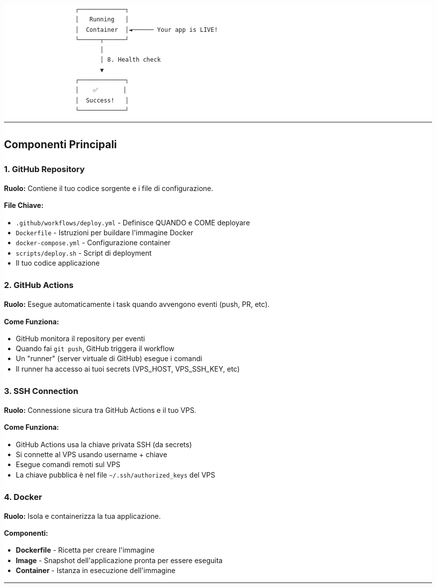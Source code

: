 ```
                    ┌─────────────┐
                    │   Running   │
                    │  Container  │◄────── Your app is LIVE!
                    └──────┬──────┘
                           │
                           │ 8. Health check
                           ▼
                    ┌─────────────┐
                    │    ✅       │
                    │  Success!   │
                    └─────────────┘
```

---

## Componenti Principali

### 1. GitHub Repository

**Ruolo:** Contiene il tuo codice sorgente e i file di configurazione.

**File Chiave:**
- `.github/workflows/deploy.yml` - Definisce QUANDO e COME deployare
- `Dockerfile` - Istruzioni per buildare l'immagine Docker
- `docker-compose.yml` - Configurazione container
- `scripts/deploy.sh` - Script di deployment
- Il tuo codice applicazione

### 2. GitHub Actions

**Ruolo:** Esegue automaticamente i task quando avvengono eventi (push, PR, etc).

**Come Funziona:**
- GitHub monitora il repository per eventi
- Quando fai `git push`, GitHub triggera il workflow
- Un "runner" (server virtuale di GitHub) esegue i comandi
- Il runner ha accesso ai tuoi secrets (VPS_HOST, VPS_SSH_KEY, etc)

### 3. SSH Connection

**Ruolo:** Connessione sicura tra GitHub Actions e il tuo VPS.

**Come Funziona:**
- GitHub Actions usa la chiave privata SSH (da secrets)
- Si connette al VPS usando username + chiave
- Esegue comandi remoti sul VPS
- La chiave pubblica è nel file `~/.ssh/authorized_keys` del VPS

### 4. Docker

**Ruolo:** Isola e containerizza la tua applicazione.

**Componenti:**
- **Dockerfile** - Ricetta per creare l'immagine
- **Image** - Snapshot dell'applicazione pronta per essere eseguita
- **Container** - Istanza in esecuzione dell'immagine

---